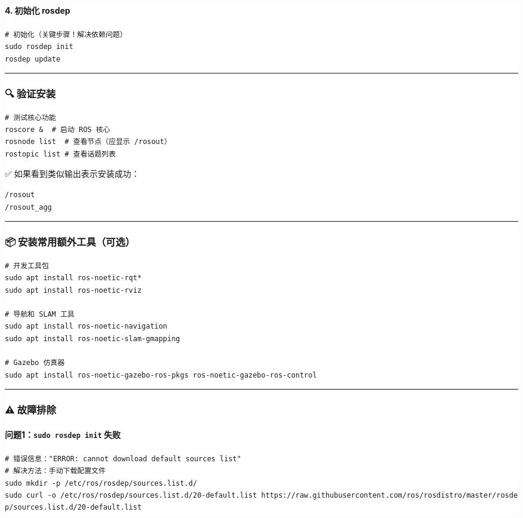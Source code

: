 #### 4. **初始化 rosdep**

```
# 初始化（关键步骤！解决依赖问题）
sudo rosdep init
rosdep update
```

------

### 🔍 验证安装

```
# 测试核心功能
roscore &  # 启动 ROS 核心
rosnode list  # 查看节点（应显示 /rosout）
rostopic list # 查看话题列表
```

✅ 如果看到类似输出表示安装成功：

```
/rosout
/rosout_agg
```

------

### 📦 安装常用额外工具（可选）

```
# 开发工具包
sudo apt install ros-noetic-rqt*
sudo apt install ros-noetic-rviz

# 导航和 SLAM 工具
sudo apt install ros-noetic-navigation
sudo apt install ros-noetic-slam-gmapping

# Gazebo 仿真器
sudo apt install ros-noetic-gazebo-ros-pkgs ros-noetic-gazebo-ros-control
```

------

### ⚠️ 故障排除

#### **问题1：`sudo rosdep init` 失败**

```
# 错误信息："ERROR: cannot download default sources list"
# 解决方法：手动下载配置文件
sudo mkdir -p /etc/ros/rosdep/sources.list.d/
sudo curl -o /etc/ros/rosdep/sources.list.d/20-default.list https://raw.githubusercontent.com/ros/rosdistro/master/rosdep/sources.list.d/20-default.list
```
